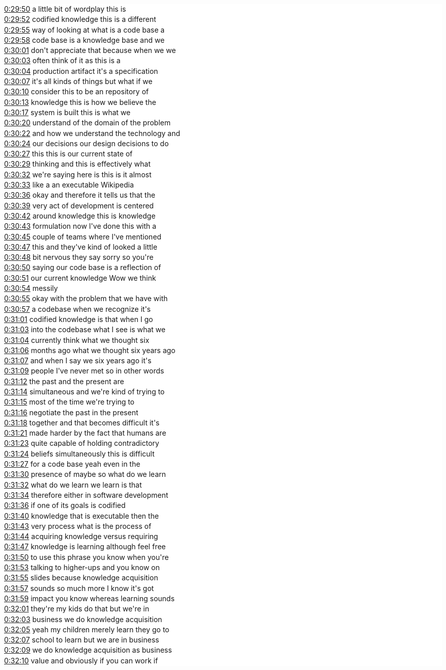 [0:29:50](https://youtu.be/xjf3eW5lftw?t=1790) a little bit of wordplay this is  
[0:29:52](https://youtu.be/xjf3eW5lftw?t=1792) codified knowledge this is a different  
[0:29:55](https://youtu.be/xjf3eW5lftw?t=1795) way of looking at what is a code base a  
[0:29:58](https://youtu.be/xjf3eW5lftw?t=1798) code base is a knowledge base and we  
[0:30:01](https://youtu.be/xjf3eW5lftw?t=1801) don't appreciate that because when we we  
[0:30:03](https://youtu.be/xjf3eW5lftw?t=1803) often think of it as this is a  
[0:30:04](https://youtu.be/xjf3eW5lftw?t=1804) production artifact it's a specification  
[0:30:07](https://youtu.be/xjf3eW5lftw?t=1807) it's all kinds of things but what if we  
[0:30:10](https://youtu.be/xjf3eW5lftw?t=1810) consider this to be an repository of  
[0:30:13](https://youtu.be/xjf3eW5lftw?t=1813) knowledge this is how we believe the  
[0:30:17](https://youtu.be/xjf3eW5lftw?t=1817) system is built this is what we  
[0:30:20](https://youtu.be/xjf3eW5lftw?t=1820) understand of the domain of the problem  
[0:30:22](https://youtu.be/xjf3eW5lftw?t=1822) and how we understand the technology and  
[0:30:24](https://youtu.be/xjf3eW5lftw?t=1824) our decisions our design decisions to do  
[0:30:27](https://youtu.be/xjf3eW5lftw?t=1827) this this is our current state of  
[0:30:29](https://youtu.be/xjf3eW5lftw?t=1829) thinking and this is effectively what  
[0:30:32](https://youtu.be/xjf3eW5lftw?t=1832) we're saying here is this is it almost  
[0:30:33](https://youtu.be/xjf3eW5lftw?t=1833) like a an executable Wikipedia  
[0:30:36](https://youtu.be/xjf3eW5lftw?t=1836) okay and therefore it tells us that the  
[0:30:39](https://youtu.be/xjf3eW5lftw?t=1839) very act of development is centered  
[0:30:42](https://youtu.be/xjf3eW5lftw?t=1842) around knowledge this is knowledge  
[0:30:43](https://youtu.be/xjf3eW5lftw?t=1843) formulation now I've done this with a  
[0:30:45](https://youtu.be/xjf3eW5lftw?t=1845) couple of teams where I've mentioned  
[0:30:47](https://youtu.be/xjf3eW5lftw?t=1847) this and they've kind of looked a little  
[0:30:48](https://youtu.be/xjf3eW5lftw?t=1848) bit nervous they say sorry so you're  
[0:30:50](https://youtu.be/xjf3eW5lftw?t=1850) saying our code base is a reflection of  
[0:30:51](https://youtu.be/xjf3eW5lftw?t=1851) our current knowledge Wow we think  
[0:30:54](https://youtu.be/xjf3eW5lftw?t=1854) messily  
[0:30:55](https://youtu.be/xjf3eW5lftw?t=1855) okay with the problem that we have with  
[0:30:57](https://youtu.be/xjf3eW5lftw?t=1857) a codebase when we recognize it's  
[0:31:01](https://youtu.be/xjf3eW5lftw?t=1861) codified knowledge is that when I go  
[0:31:03](https://youtu.be/xjf3eW5lftw?t=1863) into the codebase what I see is what we  
[0:31:04](https://youtu.be/xjf3eW5lftw?t=1864) currently think what we thought six  
[0:31:06](https://youtu.be/xjf3eW5lftw?t=1866) months ago what we thought six years ago  
[0:31:07](https://youtu.be/xjf3eW5lftw?t=1867) and when I say we six years ago it's  
[0:31:09](https://youtu.be/xjf3eW5lftw?t=1869) people I've never met so in other words  
[0:31:12](https://youtu.be/xjf3eW5lftw?t=1872) the past and the present are  
[0:31:14](https://youtu.be/xjf3eW5lftw?t=1874) simultaneous and we're kind of trying to  
[0:31:15](https://youtu.be/xjf3eW5lftw?t=1875) most of the time we're trying to  
[0:31:16](https://youtu.be/xjf3eW5lftw?t=1876) negotiate the past in the present  
[0:31:18](https://youtu.be/xjf3eW5lftw?t=1878) together and that becomes difficult it's  
[0:31:21](https://youtu.be/xjf3eW5lftw?t=1881) made harder by the fact that humans are  
[0:31:23](https://youtu.be/xjf3eW5lftw?t=1883) quite capable of holding contradictory  
[0:31:24](https://youtu.be/xjf3eW5lftw?t=1884) beliefs simultaneously this is difficult  
[0:31:27](https://youtu.be/xjf3eW5lftw?t=1887) for a code base yeah even in the  
[0:31:30](https://youtu.be/xjf3eW5lftw?t=1890) presence of maybe so what do we learn  
[0:31:32](https://youtu.be/xjf3eW5lftw?t=1892) what do we learn we learn is that  
[0:31:34](https://youtu.be/xjf3eW5lftw?t=1894) therefore either in software development  
[0:31:36](https://youtu.be/xjf3eW5lftw?t=1896) if one of its goals is codified  
[0:31:40](https://youtu.be/xjf3eW5lftw?t=1900) knowledge that is executable then the  
[0:31:43](https://youtu.be/xjf3eW5lftw?t=1903) very process what is the process of  
[0:31:44](https://youtu.be/xjf3eW5lftw?t=1904) acquiring knowledge versus requiring  
[0:31:47](https://youtu.be/xjf3eW5lftw?t=1907) knowledge is learning although feel free  
[0:31:50](https://youtu.be/xjf3eW5lftw?t=1910) to use this phrase you know when you're  
[0:31:53](https://youtu.be/xjf3eW5lftw?t=1913) talking to higher-ups and you know on  
[0:31:55](https://youtu.be/xjf3eW5lftw?t=1915) slides because knowledge acquisition  
[0:31:57](https://youtu.be/xjf3eW5lftw?t=1917) sounds so much more I know it's got  
[0:31:59](https://youtu.be/xjf3eW5lftw?t=1919) impact you know whereas learning sounds  
[0:32:01](https://youtu.be/xjf3eW5lftw?t=1921) they're my kids do that but we're in  
[0:32:03](https://youtu.be/xjf3eW5lftw?t=1923) business we do knowledge acquisition  
[0:32:05](https://youtu.be/xjf3eW5lftw?t=1925) yeah my children merely learn they go to  
[0:32:07](https://youtu.be/xjf3eW5lftw?t=1927) school to learn but we are in business  
[0:32:09](https://youtu.be/xjf3eW5lftw?t=1929) we do knowledge acquisition as business  
[0:32:10](https://youtu.be/xjf3eW5lftw?t=1930) value and obviously if you can work if  